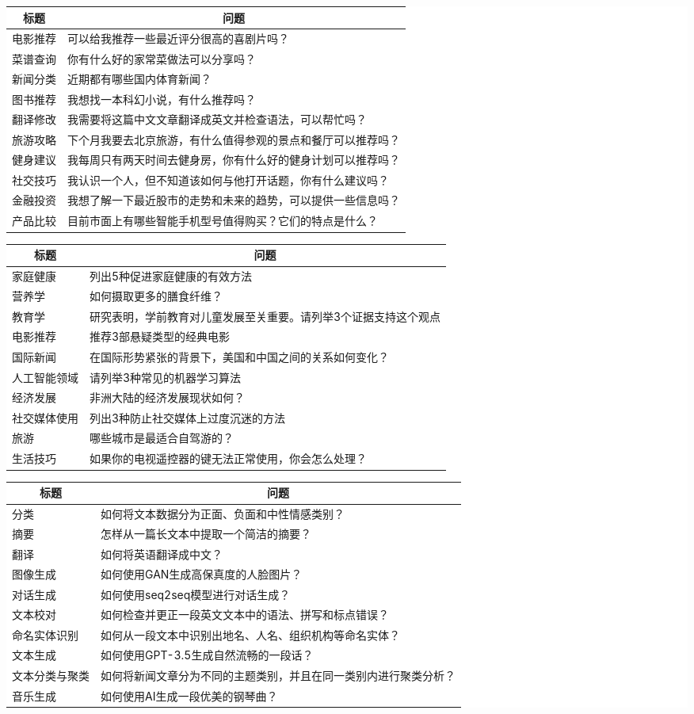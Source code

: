 | 标题 | 问题 |
| --- | --- |
| 电影推荐 | 可以给我推荐一些最近评分很高的喜剧片吗？ |
| 菜谱查询 | 你有什么好的家常菜做法可以分享吗？ |
| 新闻分类 | 近期都有哪些国内体育新闻？ |
| 图书推荐 | 我想找一本科幻小说，有什么推荐吗？ |
| 翻译修改 | 我需要将这篇中文文章翻译成英文并检查语法，可以帮忙吗？ |
| 旅游攻略 | 下个月我要去北京旅游，有什么值得参观的景点和餐厅可以推荐吗？ |
| 健身建议 | 我每周只有两天时间去健身房，你有什么好的健身计划可以推荐吗？ |
| 社交技巧 | 我认识一个人，但不知道该如何与他打开话题，你有什么建议吗？ |
| 金融投资 | 我想了解一下最近股市的走势和未来的趋势，可以提供一些信息吗？ |
| 产品比较 | 目前市面上有哪些智能手机型号值得购买？它们的特点是什么？ |

| 标题                       | 问题                                                                                      |
|---------------------------|-------------------------------------------------------------------------------------------|
| 家庭健康                    | 列出5种促进家庭健康的有效方法                                                        |
| 营养学                     | 如何摄取更多的膳食纤维？                                                                |
| 教育学                     | 研究表明，学前教育对儿童发展至关重要。请列举3个证据支持这个观点                           |
| 电影推荐                   | 推荐3部悬疑类型的经典电影                                                                |
| 国际新闻                   | 在国际形势紧张的背景下，美国和中国之间的关系如何变化？                                    |
| 人工智能领域               | 请列举3种常见的机器学习算法                                                             |
| 经济发展                   | 非洲大陆的经济发展现状如何？                                                              |
| 社交媒体使用               | 列出3种防止社交媒体上过度沉迷的方法                                                        |
| 旅游                       | 哪些城市是最适合自驾游的？                                                                  |
| 生活技巧                   | 如果你的电视遥控器的键无法正常使用，你会怎么处理？                                          |

| 标题                               | 问题                                                         |
|----------------------------------|--------------------------------------------------------------|
| 分类                             | 如何将文本数据分为正面、负面和中性情感类别？                        |
| 摘要                             | 怎样从一篇长文本中提取一个简洁的摘要？                              |
| 翻译                             | 如何将英语翻译成中文？                                          |
| 图像生成                         | 如何使用GAN生成高保真度的人脸图片？                                 |
| 对话生成                         | 如何使用seq2seq模型进行对话生成？                                |
| 文本校对                         | 如何检查并更正一段英文文本中的语法、拼写和标点错误？                 |
| 命名实体识别                     | 如何从一段文本中识别出地名、人名、组织机构等命名实体？                |
| 文本生成                         | 如何使用GPT-3.5生成自然流畅的一段话？                             |
| 文本分类与聚类                   | 如何将新闻文章分为不同的主题类别，并且在同一类别内进行聚类分析？          |
| 音乐生成                         | 如何使用AI生成一段优美的钢琴曲？                                  |
